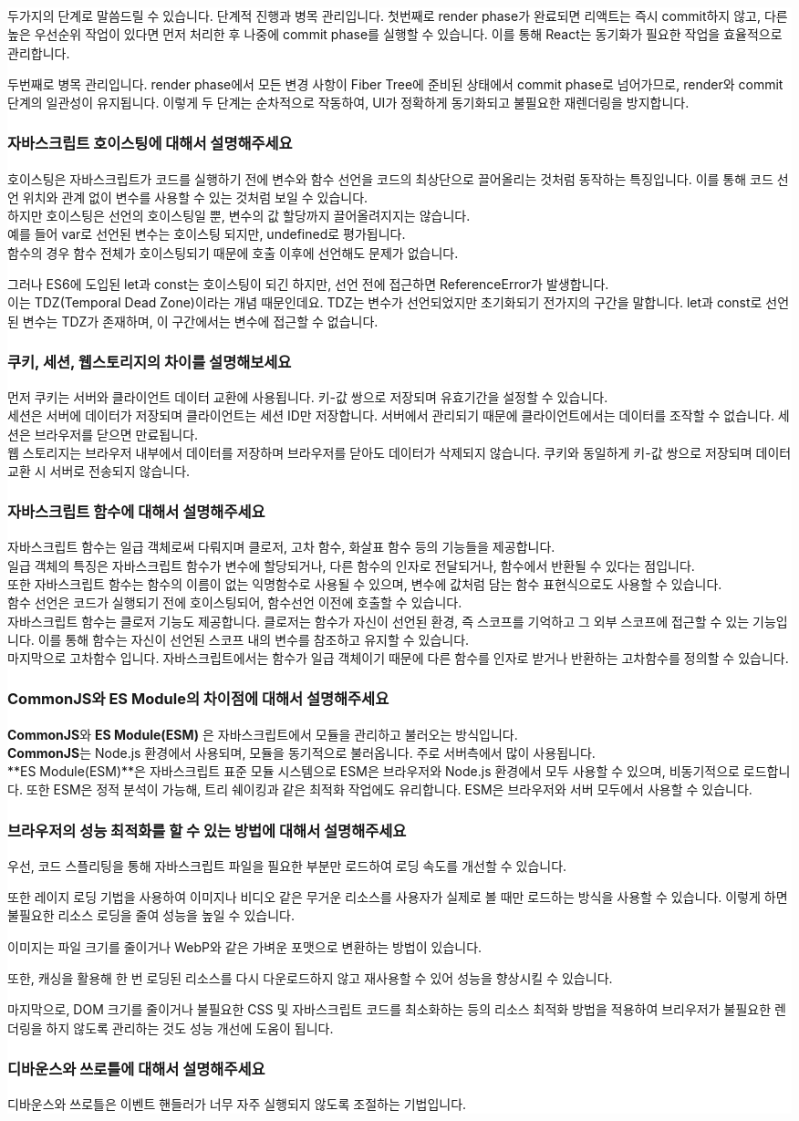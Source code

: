 두가지의 단계로 말씀드릴 수 있습니다. 단계적 진행과 병목 관리입니다. 첫번째로 render phase가 완료되면 리액트는 즉시 commit하지 않고, 다른 높은 우선순위 작업이 있다면 먼저 처리한 후 나중에 commit phase를 실행할 수 있습니다. 이를 통해 React는 동기화가 필요한 작업을 효율적으로 관리합니다.

두번째로 병목 관리입니다. render phase에서 모든 변경 사항이 Fiber Tree에 준비된 상태에서 commit phase로 넘어가므로, render와 commit 단계의 일관성이 유지됩니다. 이렇게 두 단계는 순차적으로 작동하여, UI가 정확하게 동기화되고 불필요한 재렌더링을 방지합니다.


### 자바스크립트 호이스팅에 대해서 설명해주세요

호이스팅은 자바스크립트가 코드를 실행하기 전에 변수와 함수 선언을 코드의 최상단으로 끌어올리는 것처럼 동작하는 특징입니다. 이를 통해 코드 선언 위치와 관계 없이 변수를 사용할 수 있는 것처럼 보일 수 있습니다.  
하지만 호이스팅은 선언의 호이스팅일 뿐, 변수의 값 할당까지 끌어올려지지는 않습니다.  
예를 들어 var로 선언된 변수는 호이스팅 되지만, undefined로 평가됩니다.  
함수의 경우 함수 전체가 호이스팅되기 때문에 호출 이후에 선언해도 문제가 없습니다.  

그러나 ES6에 도입된 let과 const는 호이스팅이 되긴 하지만, 선언 전에 접근하면 ReferenceError가 발생합니다.  
이는 TDZ(Temporal Dead Zone)이라는 개념 때문인데요. TDZ는 변수가 선언되었지만 초기화되기 전가지의 구간을 말합니다. let과 const로 선언된 변수는 TDZ가 존재하며, 이 구간에서는 변수에 접근할 수 없습니다.


### 쿠키, 세션, 웹스토리지의 차이를 설명해보세요

먼저 쿠키는 서버와 클라이언트 데이터 교환에 사용됩니다. 키-값 쌍으로 저장되며 유효기간을 설정할 수 있습니다.  
세션은 서버에 데이터가 저장되며 클라이언트는 세션 ID만 저장합니다. 서버에서 관리되기 때문에 클라이언트에서는 데이터를 조작할 수 없습니다. 세션은 브라우저를 닫으면 만료됩니다.  
웹 스토리지는 브라우저 내부에서 데이터를 저장하며 브라우저를 닫아도 데이터가 삭제되지 않습니다. 쿠키와 동일하게 키-값 쌍으로 저장되며 데이터 교환 시 서버로 전송되지 않습니다.

### 자바스크립트 함수에 대해서 설명해주세요
자바스크립트 함수는 일급 객체로써 다뤄지며 클로저, 고차 함수, 화살표 함수 등의 기능들을 제공합니다.  
일급 객체의 특징은 자바스크립트 함수가 변수에 할당되거나, 다른 함수의 인자로 전달되거나, 함수에서 반환될 수 있다는 점입니다.  
또한 자바스크립트 함수는 함수의 이름이 없는 익명함수로 사용될 수 있으며, 변수에 값처럼 담는 함수 표현식으로도 사용할 수 있습니다.  
함수 선언은 코드가 실행되기 전에 호이스팅되어, 함수선언 이전에 호출할 수 있습니다.  
자바스크립트 함수는 클로저 기능도 제공합니다. 클로저는 함수가 자신이 선언된 환경, 즉 스코프를 기억하고 그 외부 스코프에 접근할 수 있는 기능입니다. 이를 통해 함수는 자신이 선언된 스코프 내의 변수를 참조하고 유지할 수 있습니다.  
마지막으로 고차함수 입니다. 자바스크립트에서는 함수가 일급 객체이기 때문에 다른 함수를 인자로 받거나 반환하는 고차함수를 정의할 수 있습니다.  

### CommonJS와 ES Module의 차이점에 대해서 설명해주세요
**CommonJS**와 **ES Module(ESM)** 은 자바스크립트에서 모듈을 관리하고 불러오는 방식입니다.  
**CommonJS**는 Node.js 환경에서 사용되며, 모듈을 동기적으로 불러옵니다. 주로 서버측에서 많이 사용됩니다.  
**ES Module(ESM)**은 자바스크립트 표준 모듈 시스템으로 ESM은 브라우저와 Node.js 환경에서 모두 사용할 수 있으며, 비동기적으로 로드합니다. 또한 ESM은 정적 분석이 가능해, 트리 쉐이킹과 같은 최적화 작업에도 유리합니다. ESM은 브라우저와 서버 모두에서 사용할 수 있습니다.

### 브라우저의 성능 최적화를 할 수 있는 방법에 대해서 설명해주세요
우선, 코드 스플리팅을 통해 자바스크립트 파일을 필요한 부분만 로드하여 로딩 속도를 개선할 수 있습니다.

또한 레이지 로딩 기법을 사용하여 이미지나 비디오 같은 무거운 리소스를 사용자가 실제로 볼 때만 로드하는 방식을 사용할 수 있습니다. 이렇게 하면 불필요한 리소스 로딩을 줄여 성능을 높일 수 있습니다.

이미지는 파일 크기를 줄이거나 WebP와 같은 가벼운 포맷으로 변환하는 방법이 있습니다.

또한, 캐싱을 활용해 한 번 로딩된 리소스를 다시 다운로드하지 않고 재사용할 수 있어 성능을 향상시킬 수 있습니다.

마지막으로, DOM 크기를 줄이거나 불필요한 CSS 및 자바스크립트 코드를 최소화하는 등의 리소스 최적화 방법을 적용하여 브리우저가 불필요한 렌더링을 하지 않도록 관리하는 것도 성능 개선에 도움이 됩니다.

### 디바운스와 쓰로틀에 대해서 설명해주세요
디바운스와 쓰로틀은 이벤트 핸들러가 너무 자주 실행되지 않도록 조절하는 기법입니다.
